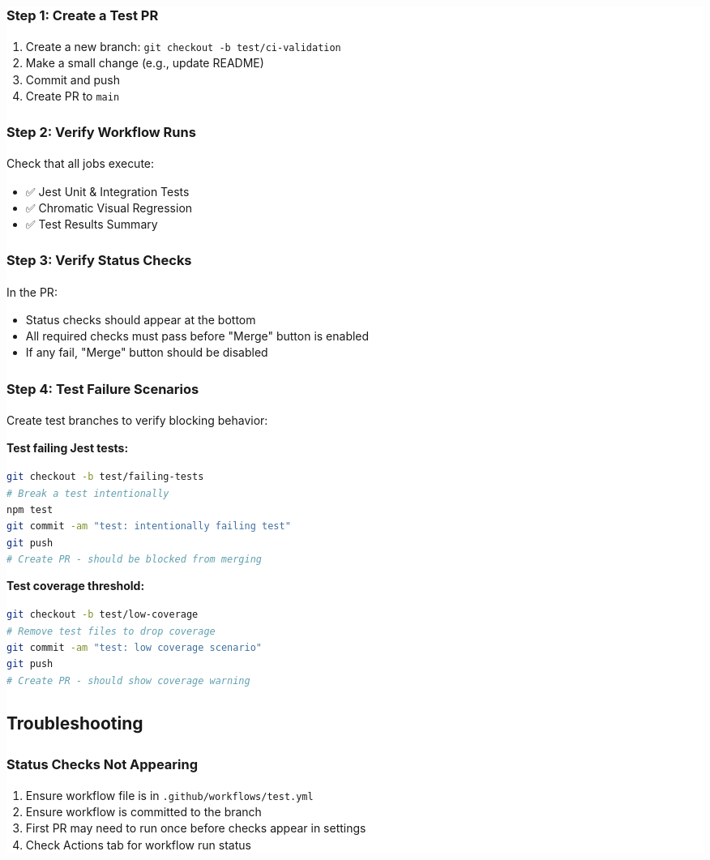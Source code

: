 ### Step 1: Create a Test PR

1. Create a new branch: `git checkout -b test/ci-validation`
2. Make a small change (e.g., update README)
3. Commit and push
4. Create PR to `main`

### Step 2: Verify Workflow Runs

Check that all jobs execute:
- ✅ Jest Unit & Integration Tests
- ✅ Chromatic Visual Regression
- ✅ Test Results Summary

### Step 3: Verify Status Checks

In the PR:
- Status checks should appear at the bottom
- All required checks must pass before "Merge" button is enabled
- If any fail, "Merge" button should be disabled

### Step 4: Test Failure Scenarios

Create test branches to verify blocking behavior:

**Test failing Jest tests:**
```bash
git checkout -b test/failing-tests
# Break a test intentionally
npm test
git commit -am "test: intentionally failing test"
git push
# Create PR - should be blocked from merging
```

**Test coverage threshold:**
```bash
git checkout -b test/low-coverage
# Remove test files to drop coverage
git commit -am "test: low coverage scenario"
git push
# Create PR - should show coverage warning
```

## Troubleshooting

### Status Checks Not Appearing

1. Ensure workflow file is in `.github/workflows/test.yml`
2. Ensure workflow is committed to the branch
3. First PR may need to run once before checks appear in settings
4. Check Actions tab for workflow run status
